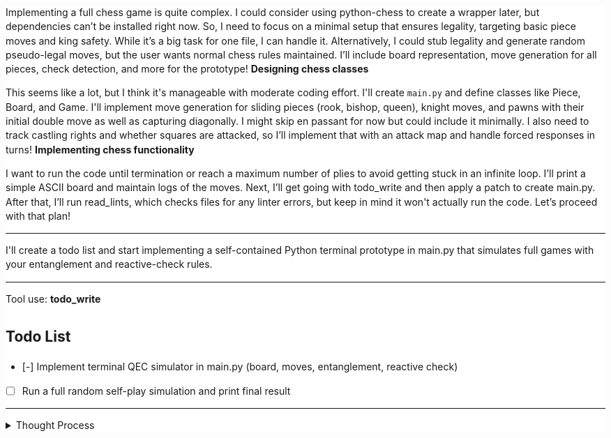 Implementing a full chess game is quite complex. I could consider using python-chess to create a wrapper later, but dependencies can’t be installed right now. So, I need to focus on a minimal setup that ensures legality, targeting basic piece moves and king safety. While it’s a big task for one file, I can handle it. Alternatively, I could stub legality and generate random pseudo-legal moves, but the user wants normal chess rules maintained. I’ll include board representation, move generation for all pieces, check detection, and more for the prototype!
**Designing chess classes**

This seems like a lot, but I think it's manageable with moderate coding effort. I'll create `main.py` and define classes like Piece, Board, and Game. I'll implement move generation for sliding pieces (rook, bishop, queen), knight moves, and pawns with their initial double move as well as capturing diagonally. I might skip en passant for now but could include it minimally. I also need to track castling rights and whether squares are attacked, so I’ll implement that with an attack map and handle forced responses in turns!
**Implementing chess functionality**

I want to run the code until termination or reach a maximum number of plies to avoid getting stuck in an infinite loop. I’ll print a simple ASCII board and maintain logs of the moves. Next, I’ll get going with todo_write and then apply a patch to create main.py. After that, I’ll run read_lints, which checks files for any linter errors, but keep in mind it won't actually run the code. Let’s proceed with that plan!</details></think>

---

I'll create a todo list and start implementing a self-contained Python terminal prototype in main.py that simulates full games with your entanglement and reactive-check rules.

---

Tool use: **todo_write**

## Todo List

- [-] Implement terminal QEC simulator in main.py (board, moves, entanglement, reactive check)
- [ ] Run a full random self-play simulation and print final result

---

<think><details><summary>Thought Process</summary>**Implementing chess code**

I need to create code using apply_patch for main.py while following user rules, meaning no extra files. It seems okay to create main.py as it's the link for core files. I have two text files currently. I’m considering if I should implement simplified chess rules, making sure it's runnable. A minimal legal move generator is needed, including checks and different piece movements. The user wants a terminal prototype, but I might simplify the complexity. I'll focus on readability and essential rules while trying to keep it efficient!
**Building a chess engine**

I’m aiming to implement a small chess engine that represents the board and generates moves for each piece. I need to handle check detection, castling rights, en passant, and promotion to a queen. I also want to determine game end conditions like checkmate or draws due to insufficient moves. I'll include entanglement mappings and forced move logic, which means if one entangled piece moves, its counterpart must move legally, even if both sides play randomly. I'll also set up checks for immediate responses after turns!
**Implementing chess mechanics**
